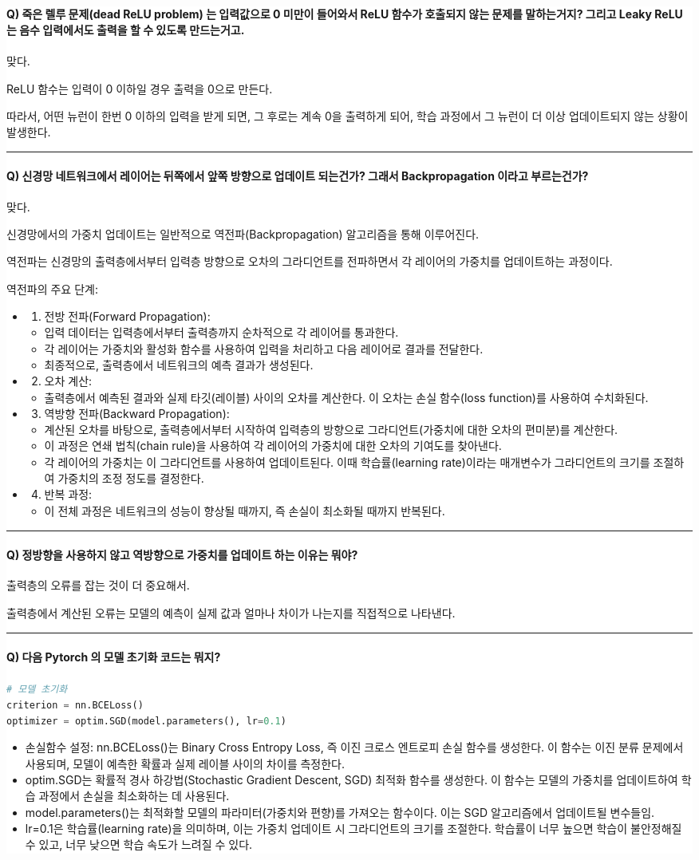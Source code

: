 #### Q) 죽은 렐루 문제(dead ReLU problem) 는 입력값으로 0 미만이 들어와서 ReLU 함수가 호출되지 않는 문제를 말하는거지? 그리고 Leaky ReLU 는 음수 입력에서도 출력을 할 수 있도록 만드는거고. 

맞다. 

ReLU 함수는 입력이 0 이하일 경우 출력을 0으로 만든다.  

따라서, 어떤 뉴런이 한번 0 이하의 입력을 받게 되면, 그 후로는 계속 0을 출력하게 되어, 학습 과정에서 그 뉴런이 더 이상 업데이트되지 않는 상황이 발생한다. 

***

#### Q) 신경망 네트워크에서 레이어는 뒤쪽에서 앞쪽 방향으로 업데이트 되는건가? 그래서 Backpropagation 이라고 부르는건가?

맞다. 

신경망에서의 가중치 업데이트는 일반적으로 역전파(Backpropagation) 알고리즘을 통해 이루어진다. 

역전파는 신경망의 출력층에서부터 입력층 방향으로 오차의 그라디언트를 전파하면서 각 레이어의 가중치를 업데이트하는 과정이다. 

역전파의 주요 단계:
- 1. 전방 전파(Forward Propagation):
  - 입력 데이터는 입력층에서부터 출력층까지 순차적으로 각 레이어를 통과한다.  
  - 각 레이어는 가중치와 활성화 함수를 사용하여 입력을 처리하고 다음 레이어로 결과를 전달한다.  
  - 최종적으로, 출력층에서 네트워크의 예측 결과가 생성된다. 
- 2. 오차 계산:
  - 출력층에서 예측된 결과와 실제 타깃(레이블) 사이의 오차를 계산한다.  이 오차는 손실 함수(loss function)를 사용하여 수치화된다. 
- 3. 역방향 전파(Backward Propagation):
  - 계산된 오차를 바탕으로, 출력층에서부터 시작하여 입력층의 방향으로 그라디언트(가중치에 대한 오차의 편미분)를 계산한다. 
  - 이 과정은 연쇄 법칙(chain rule)을 사용하여 각 레이어의 가중치에 대한 오차의 기여도를 찾아낸다. 
  - 각 레이어의 가중치는 이 그라디언트를 사용하여 업데이트된다.  이때 학습률(learning rate)이라는 매개변수가 그라디언트의 크기를 조절하여 가중치의 조정 정도를 결정한다. 

- 4. 반복 과정:
  - 이 전체 과정은 네트워크의 성능이 향상될 때까지, 즉 손실이 최소화될 때까지 반복된다. 

***

#### Q) 정방향을 사용하지 않고 역방향으로 가중치를 업데이트 하는 이유는 뭐야?  

출력층의 오류를 잡는 것이 더 중요해서. 

출력층에서 계산된 오류는 모델의 예측이 실제 값과 얼마나 차이가 나는지를 직접적으로 나타낸다. 

***

#### Q) 다음 Pytorch 의 모델 초기화 코드는 뭐지? 

```python
# 모델 초기화 
criterion = nn.BCELoss()
optimizer = optim.SGD(model.parameters(), lr=0.1)
```
- 손실함수 설정: nn.BCELoss()는 Binary Cross Entropy Loss, 즉 이진 크로스 엔트로피 손실 함수를 생성한다. 이 함수는 이진 분류 문제에서 사용되며, 모델이 예측한 확률과 실제 레이블 사이의 차이를 측정한다. 
- optim.SGD는 확률적 경사 하강법(Stochastic Gradient Descent, SGD) 최적화 함수를 생성한다. 이 함수는 모델의 가중치를 업데이트하여 학습 과정에서 손실을 최소화하는 데 사용된다.
- model.parameters()는 최적화할 모델의 파라미터(가중치와 편향)를 가져오는 함수이다.  이는 SGD 알고리즘에서 업데이트될 변수들임. 
- lr=0.1은 학습률(learning rate)을 의미하며, 이는 가중치 업데이트 시 그라디언트의 크기를 조절한다. 학습률이 너무 높으면 학습이 불안정해질 수 있고, 너무 낮으면 학습 속도가 느려질 수 있다. 
